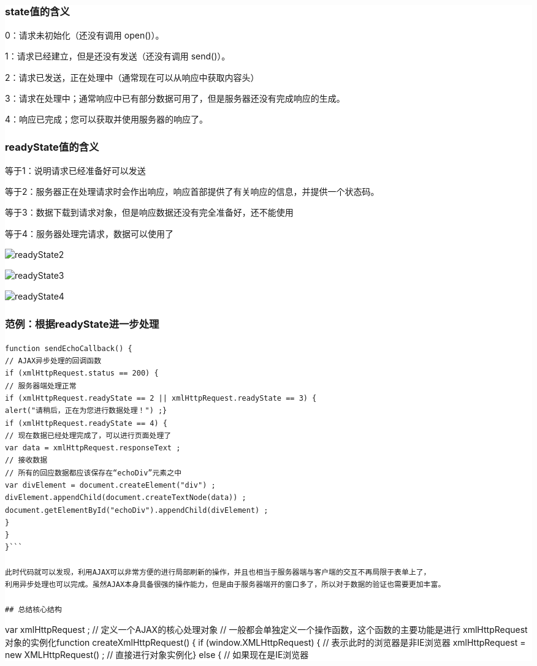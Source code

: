 ### state值的含义

0：请求未初始化（还没有调用 open()）。

1：请求已经建立，但是还没有发送（还没有调用 send()）。

2：请求已发送，正在处理中（通常现在可以从响应中获取内容头）

3：请求在处理中；通常响应中已有部分数据可用了，但是服务器还没有完成响应的生成。

4：响应已完成；您可以获取并使用服务器的响应了。

 

### readyState值的含义

等于1：说明请求已经准备好可以发送

等于2：服务器正在处理请求时会作出响应，响应首部提供了有关响应的信息，并提供一个状态码。

等于3：数据下载到请求对象，但是响应数据还没有完全准备好，还不能使用

等于4：服务器处理完请求，数据可以使用了


![readyState2](http://oms5nhjmw.bkt.clouddn.com/1.png)

![readyState3](https://raw.githubusercontent.com/MagicalGuy/MyBlogPicture/master/oldpicture/2.png)

![readyState4](https://raw.githubusercontent.com/MagicalGuy/MyBlogPicture/master/oldpicture/3.png)


### 范例：根据readyState进一步处理

```
function sendEchoCallback() {
// AJAX异步处理的回调函数
if (xmlHttpRequest.status == 200) {
// 服务器端处理正常
if (xmlHttpRequest.readyState == 2 || xmlHttpRequest.readyState == 3) {
alert("请稍后，正在为您进行数据处理！") ;}
if (xmlHttpRequest.readyState == 4) {
// 现在数据已经处理完成了，可以进行页面处理了
var data = xmlHttpRequest.responseText ;
// 接收数据
// 所有的回应数据都应该保存在“echoDiv”元素之中
var divElement = document.createElement("div") ;
divElement.appendChild(document.createTextNode(data)) ;
document.getElementById("echoDiv").appendChild(divElement) ;
}
}
}```

此时代码就可以发现，利用AJAX可以非常方便的进行局部刷新的操作，并且也相当于服务器端与客户端的交互不再局限于表单上了，
利用异步处理也可以完成。虽然AJAX本身具备很强的操作能力，但是由于服务器端开的窗口多了，所以对于数据的验证也需要更加丰富。

## 总结核心结构

```
var xmlHttpRequest ;
// 定义一个AJAX的核心处理对象
// 一般都会单独定义一个操作函数，这个函数的主要功能是进行
xmlHttpRequest对象的实例化function createXmlHttpRequest() {
if (window.XMLHttpRequest) {
// 表示此时的浏览器是非IE浏览器
xmlHttpRequest = new XMLHttpRequest() ;
// 直接进行对象实例化} 
else {
// 如果现在是IE浏览器